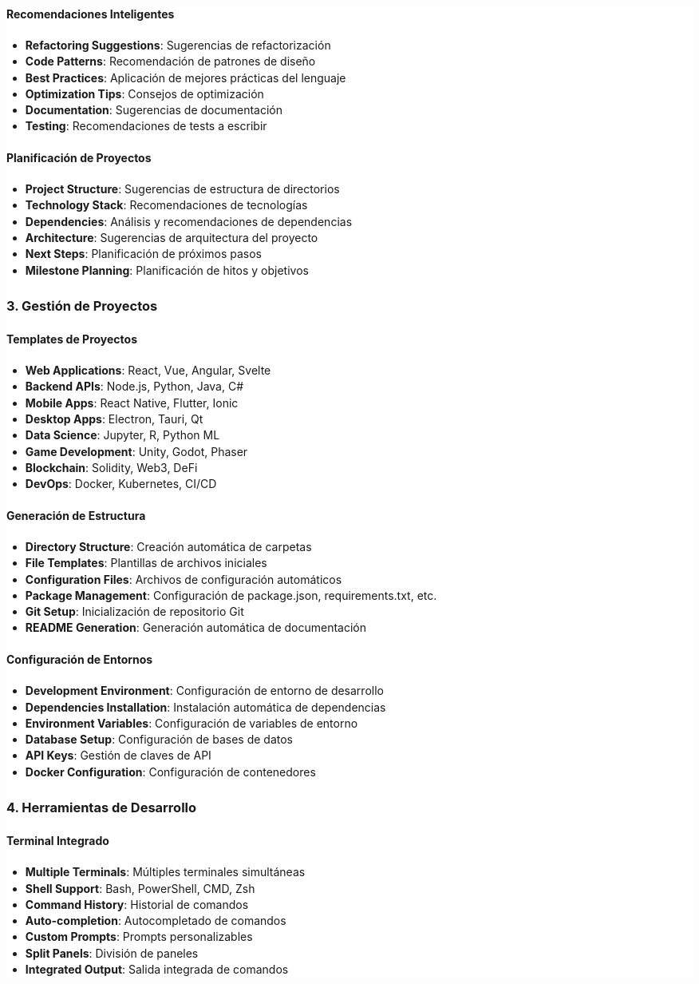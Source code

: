 #### Recomendaciones Inteligentes
- **Refactoring Suggestions**: Sugerencias de refactorización
- **Code Patterns**: Recomendación de patrones de diseño
- **Best Practices**: Aplicación de mejores prácticas del lenguaje
- **Optimization Tips**: Consejos de optimización
- **Documentation**: Sugerencias de documentación
- **Testing**: Recomendaciones de tests a escribir

#### Planificación de Proyectos
- **Project Structure**: Sugerencias de estructura de directorios
- **Technology Stack**: Recomendaciones de tecnologías
- **Dependencies**: Análisis y recomendaciones de dependencias
- **Architecture**: Sugerencias de arquitectura del proyecto
- **Next Steps**: Planificación de próximos pasos
- **Milestone Planning**: Planificación de hitos y objetivos

### 3. Gestión de Proyectos

#### Templates de Proyectos
- **Web Applications**: React, Vue, Angular, Svelte
- **Backend APIs**: Node.js, Python, Java, C#
- **Mobile Apps**: React Native, Flutter, Ionic
- **Desktop Apps**: Electron, Tauri, Qt
- **Data Science**: Jupyter, R, Python ML
- **Game Development**: Unity, Godot, Phaser
- **Blockchain**: Solidity, Web3, DeFi
- **DevOps**: Docker, Kubernetes, CI/CD

#### Generación de Estructura
- **Directory Structure**: Creación automática de carpetas
- **File Templates**: Plantillas de archivos iniciales
- **Configuration Files**: Archivos de configuración automáticos
- **Package Management**: Configuración de package.json, requirements.txt, etc.
- **Git Setup**: Inicialización de repositorio Git
- **README Generation**: Generación automática de documentación

#### Configuración de Entornos
- **Development Environment**: Configuración de entorno de desarrollo
- **Dependencies Installation**: Instalación automática de dependencias
- **Environment Variables**: Configuración de variables de entorno
- **Database Setup**: Configuración de bases de datos
- **API Keys**: Gestión de claves de API
- **Docker Configuration**: Configuración de contenedores

### 4. Herramientas de Desarrollo

#### Terminal Integrado
- **Multiple Terminals**: Múltiples terminales simultáneas
- **Shell Support**: Bash, PowerShell, CMD, Zsh
- **Command History**: Historial de comandos
- **Auto-completion**: Autocompletado de comandos
- **Custom Prompts**: Prompts personalizables
- **Split Panels**: División de paneles
- **Integrated Output**: Salida integrada de comandos
